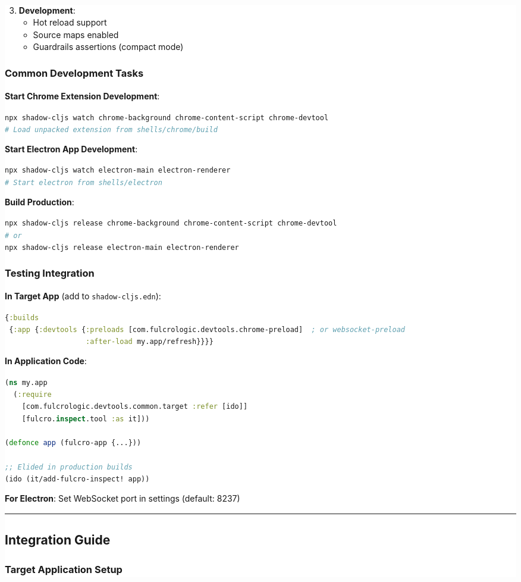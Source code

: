 3. **Development**:
   - Hot reload support
   - Source maps enabled
   - Guardrails assertions (compact mode)

### Common Development Tasks

**Start Chrome Extension Development**:
```bash
npx shadow-cljs watch chrome-background chrome-content-script chrome-devtool
# Load unpacked extension from shells/chrome/build
```

**Start Electron App Development**:
```bash
npx shadow-cljs watch electron-main electron-renderer
# Start electron from shells/electron
```

**Build Production**:
```bash
npx shadow-cljs release chrome-background chrome-content-script chrome-devtool
# or
npx shadow-cljs release electron-main electron-renderer
```

### Testing Integration

**In Target App** (add to `shadow-cljs.edn`):
```clojure
{:builds
 {:app {:devtools {:preloads [com.fulcrologic.devtools.chrome-preload]  ; or websocket-preload
                   :after-load my.app/refresh}}}}
```

**In Application Code**:
```clojure
(ns my.app
  (:require
    [com.fulcrologic.devtools.common.target :refer [ido]]
    [fulcro.inspect.tool :as it]))

(defonce app (fulcro-app {...}))

;; Elided in production builds
(ido (it/add-fulcro-inspect! app))
```

**For Electron**: Set WebSocket port in settings (default: 8237)

---

## Integration Guide

### Target Application Setup

